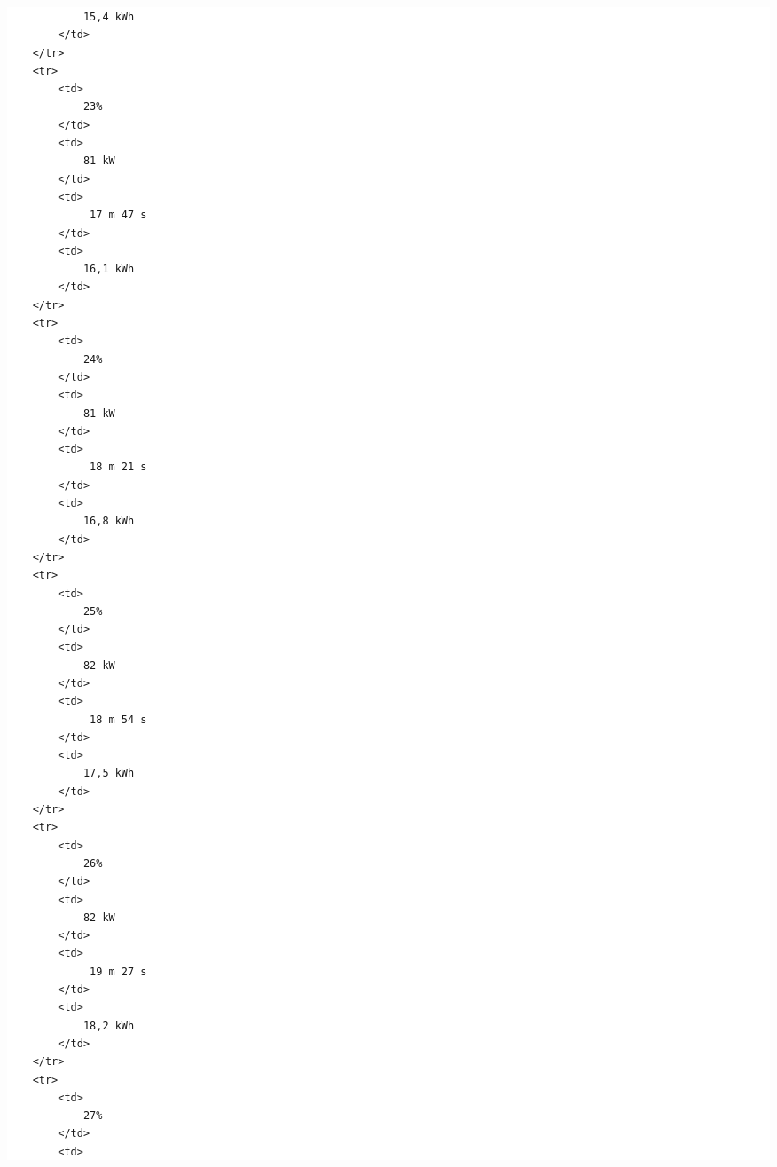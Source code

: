 				15,4 kWh
			</td>
		</tr>
		<tr>
			<td>
				23%
			</td>
			<td>
				81 kW
			</td>
			<td>
				 17 m 47 s
			</td>
			<td>
				16,1 kWh
			</td>
		</tr>
		<tr>
			<td>
				24%
			</td>
			<td>
				81 kW
			</td>
			<td>
				 18 m 21 s
			</td>
			<td>
				16,8 kWh
			</td>
		</tr>
		<tr>
			<td>
				25%
			</td>
			<td>
				82 kW
			</td>
			<td>
				 18 m 54 s
			</td>
			<td>
				17,5 kWh
			</td>
		</tr>
		<tr>
			<td>
				26%
			</td>
			<td>
				82 kW
			</td>
			<td>
				 19 m 27 s
			</td>
			<td>
				18,2 kWh
			</td>
		</tr>
		<tr>
			<td>
				27%
			</td>
			<td>